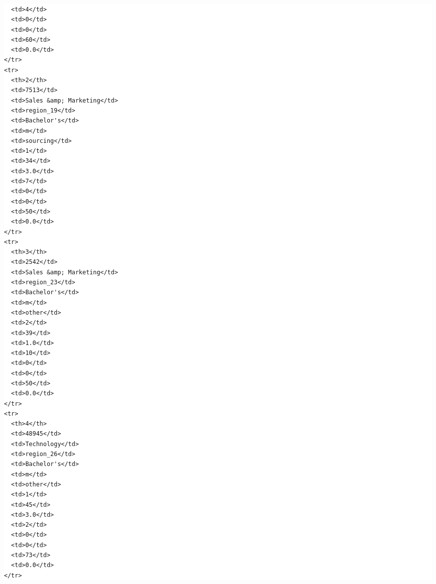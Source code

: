       <td>4</td>
      <td>0</td>
      <td>0</td>
      <td>60</td>
      <td>0.0</td>
    </tr>
    <tr>
      <th>2</th>
      <td>7513</td>
      <td>Sales &amp; Marketing</td>
      <td>region_19</td>
      <td>Bachelor's</td>
      <td>m</td>
      <td>sourcing</td>
      <td>1</td>
      <td>34</td>
      <td>3.0</td>
      <td>7</td>
      <td>0</td>
      <td>0</td>
      <td>50</td>
      <td>0.0</td>
    </tr>
    <tr>
      <th>3</th>
      <td>2542</td>
      <td>Sales &amp; Marketing</td>
      <td>region_23</td>
      <td>Bachelor's</td>
      <td>m</td>
      <td>other</td>
      <td>2</td>
      <td>39</td>
      <td>1.0</td>
      <td>10</td>
      <td>0</td>
      <td>0</td>
      <td>50</td>
      <td>0.0</td>
    </tr>
    <tr>
      <th>4</th>
      <td>48945</td>
      <td>Technology</td>
      <td>region_26</td>
      <td>Bachelor's</td>
      <td>m</td>
      <td>other</td>
      <td>1</td>
      <td>45</td>
      <td>3.0</td>
      <td>2</td>
      <td>0</td>
      <td>0</td>
      <td>73</td>
      <td>0.0</td>
    </tr>
  </tbody>
</table>
</div>
